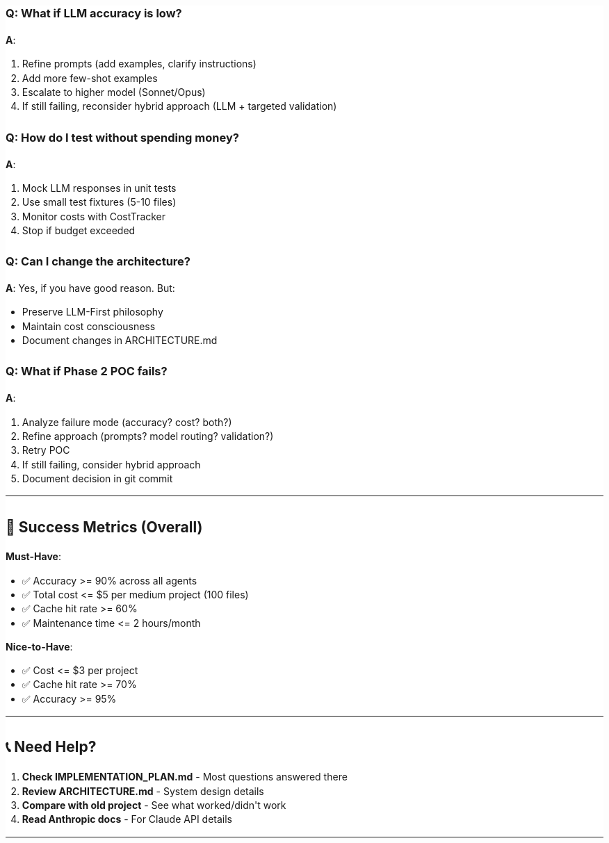 ### Q: What if LLM accuracy is low?

**A**:
1. Refine prompts (add examples, clarify instructions)
2. Add more few-shot examples
3. Escalate to higher model (Sonnet/Opus)
4. If still failing, reconsider hybrid approach (LLM + targeted validation)

### Q: How do I test without spending money?

**A**:
1. Mock LLM responses in unit tests
2. Use small test fixtures (5-10 files)
3. Monitor costs with CostTracker
4. Stop if budget exceeded

### Q: Can I change the architecture?

**A**: Yes, if you have good reason. But:
- Preserve LLM-First philosophy
- Maintain cost consciousness
- Document changes in ARCHITECTURE.md

### Q: What if Phase 2 POC fails?

**A**:
1. Analyze failure mode (accuracy? cost? both?)
2. Refine approach (prompts? model routing? validation?)
3. Retry POC
4. If still failing, consider hybrid approach
5. Document decision in git commit

---

## 🎯 Success Metrics (Overall)

**Must-Have**:
- ✅ Accuracy >= 90% across all agents
- ✅ Total cost <= $5 per medium project (100 files)
- ✅ Cache hit rate >= 60%
- ✅ Maintenance time <= 2 hours/month

**Nice-to-Have**:
- ✅ Cost <= $3 per project
- ✅ Cache hit rate >= 70%
- ✅ Accuracy >= 95%

---

## 📞 Need Help?

1. **Check IMPLEMENTATION_PLAN.md** - Most questions answered there
2. **Review ARCHITECTURE.md** - System design details
3. **Compare with old project** - See what worked/didn't work
4. **Read Anthropic docs** - For Claude API details

---